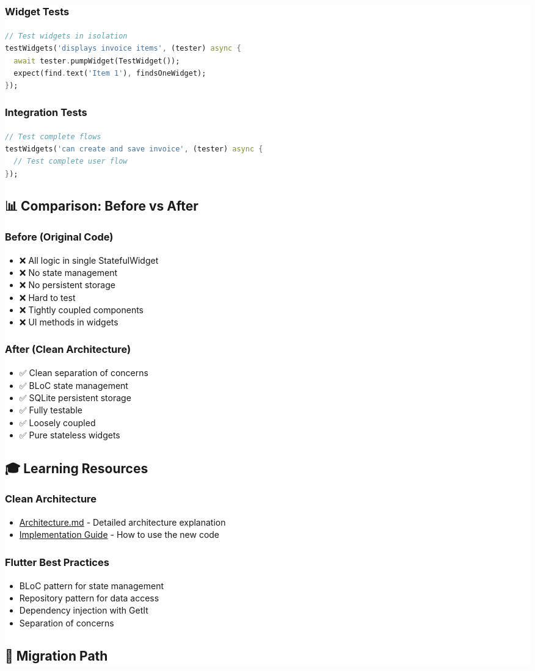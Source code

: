 ### Widget Tests
```dart
// Test widgets in isolation
testWidgets('displays invoice items', (tester) async {
  await tester.pumpWidget(TestWidget());
  expect(find.text('Item 1'), findsOneWidget);
});
```

### Integration Tests
```dart
// Test complete flows
testWidgets('can create and save invoice', (tester) async {
  // Test complete user flow
});
```

## 📊 Comparison: Before vs After

### Before (Original Code)
- ❌ All logic in single StatefulWidget
- ❌ No state management
- ❌ No persistent storage
- ❌ Hard to test
- ❌ Tightly coupled components
- ❌ UI methods in widgets

### After (Clean Architecture)
- ✅ Clean separation of concerns
- ✅ BLoC state management
- ✅ SQLite persistent storage
- ✅ Fully testable
- ✅ Loosely coupled
- ✅ Pure stateless widgets

## 🎓 Learning Resources

### Clean Architecture
- [Architecture.md](./ARCHITECTURE.md) - Detailed architecture explanation
- [Implementation Guide](./IMPLEMENTATION_GUIDE.md) - How to use the new code

### Flutter Best Practices
- BLoC pattern for state management
- Repository pattern for data access
- Dependency injection with GetIt
- Separation of concerns

## 🔄 Migration Path
